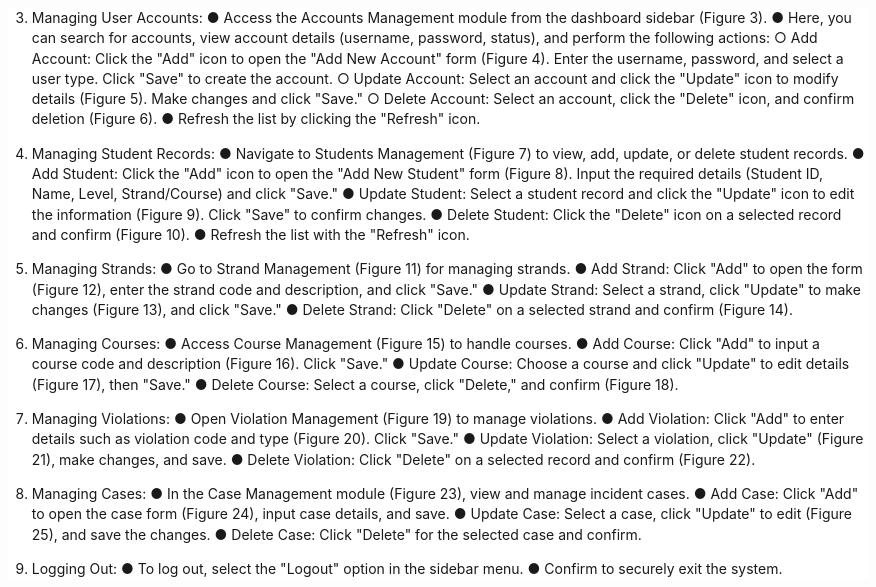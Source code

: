  
3.	Managing User Accounts:
●	Access the Accounts Management module from the dashboard sidebar (Figure 3).
●	Here, you can search for accounts, view account details (username, password, status), and perform the following actions:
○	Add Account: Click the "Add" icon to open the "Add New Account" form (Figure 4). Enter the username, password, and select a user type. Click "Save" to create the account.
○	Update Account: Select an account and click the "Update" icon to modify details (Figure 5). Make changes and click "Save."
○	Delete Account: Select an account, click the "Delete" icon, and confirm deletion (Figure 6).
●	Refresh the list by clicking the "Refresh" icon.
 
4.	Managing Student Records:
●	Navigate to Students Management (Figure 7) to view, add, update, or delete student records.
●	Add Student: Click the "Add" icon to open the "Add New Student" form (Figure 8). Input the required details (Student ID, Name, Level, Strand/Course) and click "Save."
●	Update Student: Select a student record and click the "Update" icon to edit the information (Figure 9). Click "Save" to confirm changes.
●	Delete Student: Click the "Delete" icon on a selected record and confirm (Figure 10).
●	Refresh the list with the "Refresh" icon.
 
5.	Managing Strands:
●	Go to Strand Management (Figure 11) for managing strands.
●	Add Strand: Click "Add" to open the form (Figure 12), enter the strand code and description, and click "Save."
●	Update Strand: Select a strand, click "Update" to make changes (Figure 13), and click "Save."
●	Delete Strand: Click "Delete" on a selected strand and confirm (Figure 14).
 
6.	Managing Courses:
●	Access Course Management (Figure 15) to handle courses.
●	Add Course: Click "Add" to input a course code and description (Figure 16). Click "Save."
●	Update Course: Choose a course and click "Update" to edit details (Figure 17), then "Save."
●	Delete Course: Select a course, click "Delete," and confirm (Figure 18).
 
7.	Managing Violations:
●	Open Violation Management (Figure 19) to manage violations.
●	Add Violation: Click "Add" to enter details such as violation code and type (Figure 20). Click "Save."
●	Update Violation: Select a violation, click "Update" (Figure 21), make changes, and save.
●	Delete Violation: Click "Delete" on a selected record and confirm (Figure 22).
 
8.	Managing Cases:
●	In the Case Management module (Figure 23), view and manage incident cases.
●	Add Case: Click "Add" to open the case form (Figure 24), input case details, and save.
●	Update Case: Select a case, click "Update" to edit (Figure 25), and save the changes.
●	Delete Case: Click "Delete" for the selected case and confirm.
 
9.	Logging Out:
●	To log out, select the "Logout" option in the sidebar menu. ●	Confirm to securely exit the system.
